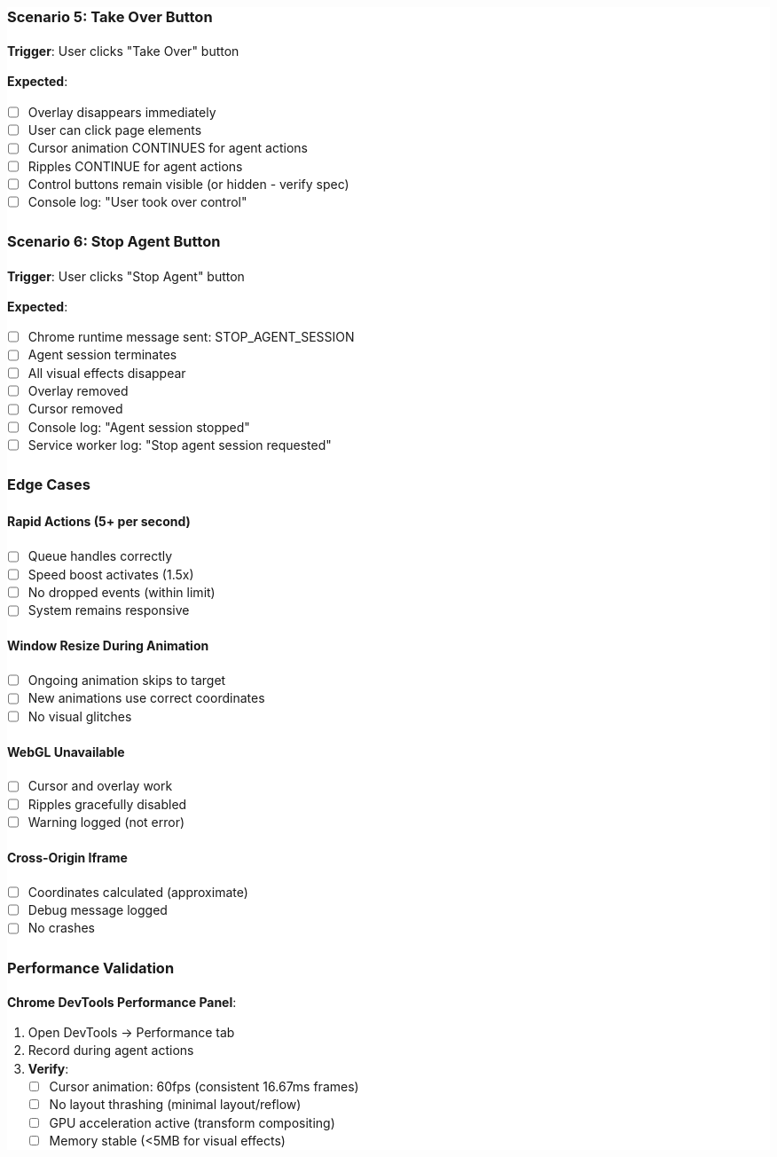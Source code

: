 ### Scenario 5: Take Over Button

**Trigger**: User clicks "Take Over" button

**Expected**:
- [ ] Overlay disappears immediately
- [ ] User can click page elements
- [ ] Cursor animation CONTINUES for agent actions
- [ ] Ripples CONTINUE for agent actions
- [ ] Control buttons remain visible (or hidden - verify spec)
- [ ] Console log: "User took over control"

### Scenario 6: Stop Agent Button

**Trigger**: User clicks "Stop Agent" button

**Expected**:
- [ ] Chrome runtime message sent: STOP_AGENT_SESSION
- [ ] Agent session terminates
- [ ] All visual effects disappear
- [ ] Overlay removed
- [ ] Cursor removed
- [ ] Console log: "Agent session stopped"
- [ ] Service worker log: "Stop agent session requested"

### Edge Cases

#### Rapid Actions (5+ per second)
- [ ] Queue handles correctly
- [ ] Speed boost activates (1.5x)
- [ ] No dropped events (within limit)
- [ ] System remains responsive

#### Window Resize During Animation
- [ ] Ongoing animation skips to target
- [ ] New animations use correct coordinates
- [ ] No visual glitches

#### WebGL Unavailable
- [ ] Cursor and overlay work
- [ ] Ripples gracefully disabled
- [ ] Warning logged (not error)

#### Cross-Origin Iframe
- [ ] Coordinates calculated (approximate)
- [ ] Debug message logged
- [ ] No crashes

### Performance Validation

**Chrome DevTools Performance Panel**:
1. Open DevTools → Performance tab
2. Record during agent actions
3. **Verify**:
   - [ ] Cursor animation: 60fps (consistent 16.67ms frames)
   - [ ] No layout thrashing (minimal layout/reflow)
   - [ ] GPU acceleration active (transform compositing)
   - [ ] Memory stable (<5MB for visual effects)
